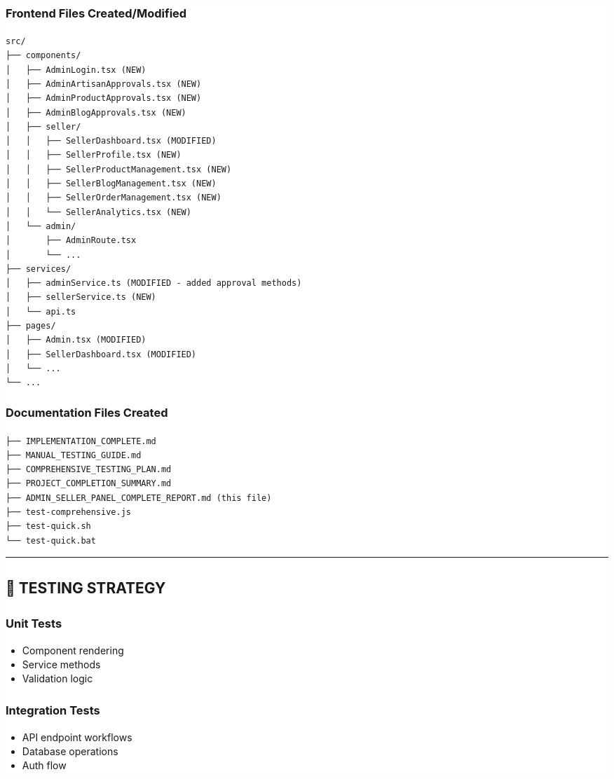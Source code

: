 ### Frontend Files Created/Modified
```
src/
├── components/
│   ├── AdminLogin.tsx (NEW)
│   ├── AdminArtisanApprovals.tsx (NEW)
│   ├── AdminProductApprovals.tsx (NEW)
│   ├── AdminBlogApprovals.tsx (NEW)
│   ├── seller/
│   │   ├── SellerDashboard.tsx (MODIFIED)
│   │   ├── SellerProfile.tsx (NEW)
│   │   ├── SellerProductManagement.tsx (NEW)
│   │   ├── SellerBlogManagement.tsx (NEW)
│   │   ├── SellerOrderManagement.tsx (NEW)
│   │   └── SellerAnalytics.tsx (NEW)
│   └── admin/
│       ├── AdminRoute.tsx
│       └── ...
├── services/
│   ├── adminService.ts (MODIFIED - added approval methods)
│   ├── sellerService.ts (NEW)
│   └── api.ts
├── pages/
│   ├── Admin.tsx (MODIFIED)
│   ├── SellerDashboard.tsx (MODIFIED)
│   └── ...
└── ...
```

### Documentation Files Created
```
├── IMPLEMENTATION_COMPLETE.md
├── MANUAL_TESTING_GUIDE.md
├── COMPREHENSIVE_TESTING_PLAN.md
├── PROJECT_COMPLETION_SUMMARY.md
├── ADMIN_SELLER_PANEL_COMPLETE_REPORT.md (this file)
├── test-comprehensive.js
├── test-quick.sh
└── test-quick.bat
```

---

## 🧪 TESTING STRATEGY

### Unit Tests
- Component rendering
- Service methods
- Validation logic

### Integration Tests
- API endpoint workflows
- Database operations
- Auth flow
